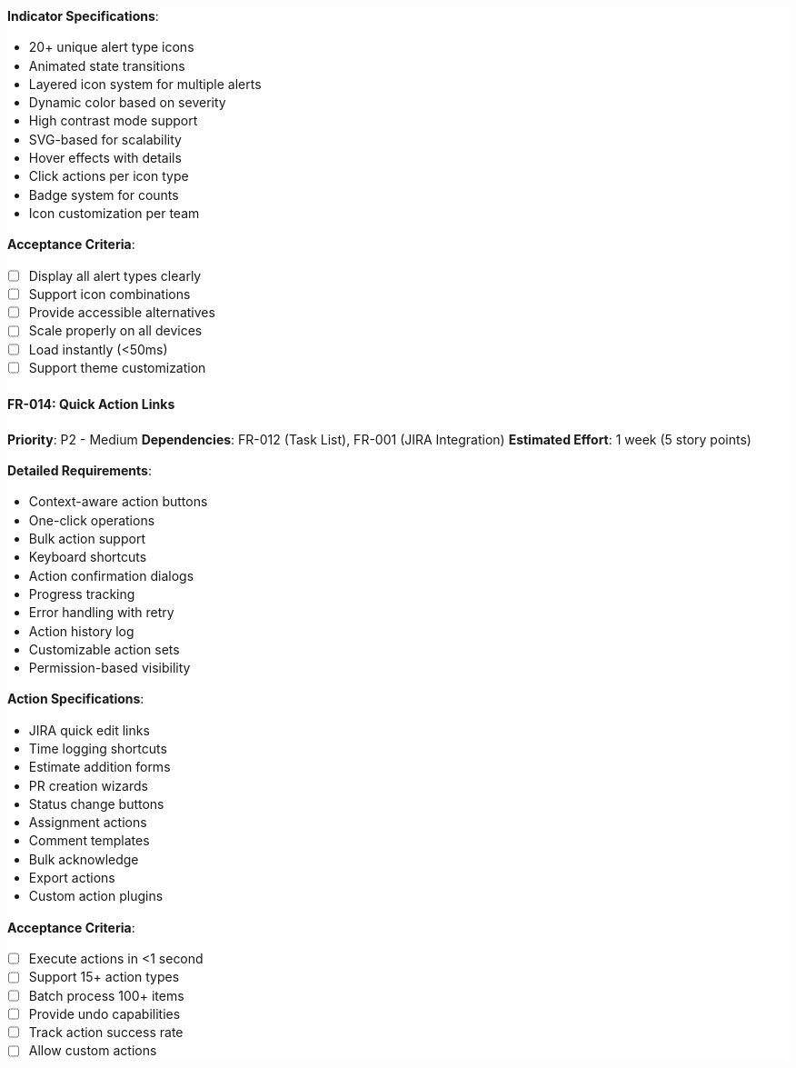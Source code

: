 **Indicator Specifications**:
- 20+ unique alert type icons
- Animated state transitions
- Layered icon system for multiple alerts
- Dynamic color based on severity
- High contrast mode support
- SVG-based for scalability
- Hover effects with details
- Click actions per icon type
- Badge system for counts
- Icon customization per team

**Acceptance Criteria**:
- [ ] Display all alert types clearly
- [ ] Support icon combinations
- [ ] Provide accessible alternatives
- [ ] Scale properly on all devices
- [ ] Load instantly (<50ms)
- [ ] Support theme customization

#### FR-014: Quick Action Links
**Priority**: P2 - Medium
**Dependencies**: FR-012 (Task List), FR-001 (JIRA Integration)
**Estimated Effort**: 1 week (5 story points)

**Detailed Requirements**:
- Context-aware action buttons
- One-click operations
- Bulk action support
- Keyboard shortcuts
- Action confirmation dialogs
- Progress tracking
- Error handling with retry
- Action history log
- Customizable action sets
- Permission-based visibility

**Action Specifications**:
- JIRA quick edit links
- Time logging shortcuts
- Estimate addition forms
- PR creation wizards
- Status change buttons
- Assignment actions
- Comment templates
- Bulk acknowledge
- Export actions
- Custom action plugins

**Acceptance Criteria**:
- [ ] Execute actions in <1 second
- [ ] Support 15+ action types
- [ ] Batch process 100+ items
- [ ] Provide undo capabilities
- [ ] Track action success rate
- [ ] Allow custom actions
